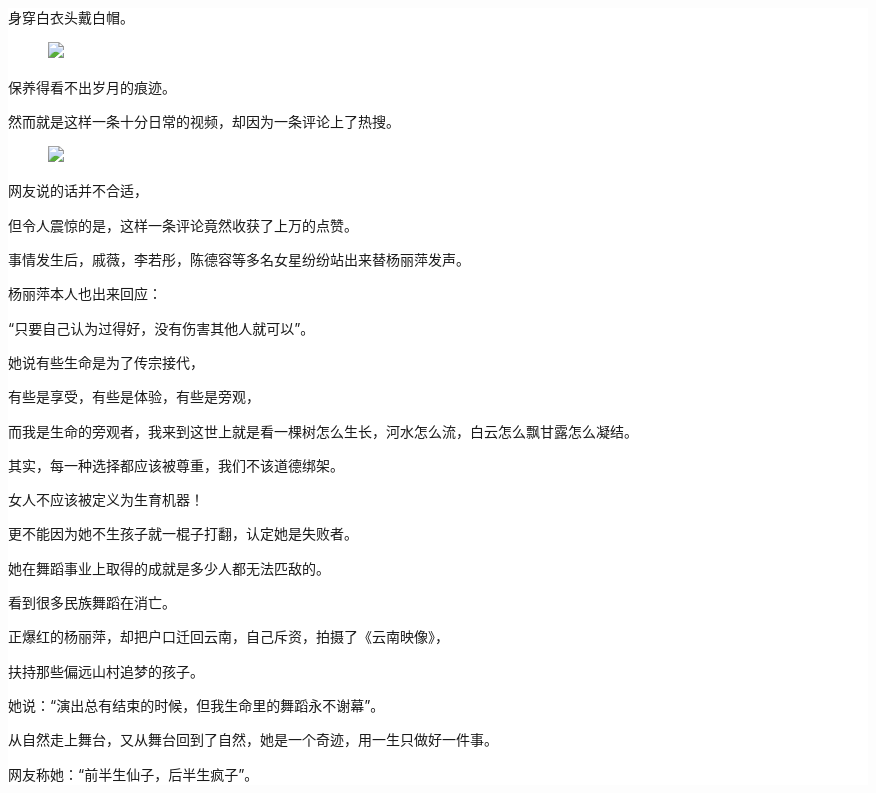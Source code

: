  <p data-pid="ol33GeAc">身穿白衣头戴白帽。</p>
 <figure data-size="normal">
  <img src="https://pic1.zhimg.com/50/v2-5cab70bcc9cb7ef689e0990e4042ab55_720w.jpg?source=1940ef5c" data-rawwidth="640" data-rawheight="730" data-size="normal" data-original-token="v2-cb1a885be32c4ab0e55f478f3bcd2da8" data-default-watermark-src="https://pic1.zhimg.com/50/v2-592cb2525525417a4aead34bc4ec12f8_720w.jpg?source=1940ef5c" class="origin_image zh-lightbox-thumb" width="640" data-original="https://pic1.zhimg.com/v2-5cab70bcc9cb7ef689e0990e4042ab55_r.jpg?source=1940ef5c">
 </figure>
 <p data-pid="SkmfRide">保养得看不出岁月的痕迹。</p>
 <p data-pid="ExPZlN0F">然而就是这样一条十分日常的视频，却因为一条评论上了热搜。</p>
 <figure data-size="normal">
  <img src="https://picx.zhimg.com/50/v2-99d6260f9ca03f28e38abe44e3e8bc48_720w.jpg?source=1940ef5c" data-rawwidth="720" data-rawheight="348" data-size="normal" data-original-token="v2-d1275d4e6d5da0b66e34a5d91c84a852" data-default-watermark-src="https://picx.zhimg.com/50/v2-2163c44faa511c64681a2063409f668f_720w.jpg?source=1940ef5c" class="origin_image zh-lightbox-thumb" width="720" data-original="https://pica.zhimg.com/v2-99d6260f9ca03f28e38abe44e3e8bc48_r.jpg?source=1940ef5c">
 </figure>
 <p data-pid="rKdFYX5P">网友说的话并不合适，</p>
 <p data-pid="tYrDpH60">但令人震惊的是，这样一条评论竟然收获了上万的点赞。</p>
 <p data-pid="3qFJaTCr">事情发生后，戚薇，李若彤，陈德容等多名女星纷纷站出来替杨丽萍发声。</p>
 <p data-pid="o6FW1lkv">杨丽萍本人也出来回应：</p>
 <p data-pid="sX2d0j68">“只要自己认为过得好，没有伤害其他人就可以”。</p>
 <p data-pid="vSFhZLZy">她说有些生命是为了传宗接代，</p>
 <p data-pid="LGpGQvNA">有些是享受，有些是体验，有些是旁观，</p>
 <p data-pid="zENihERj">而我是生命的旁观者，我来到这世上就是看一棵树怎么生长，河水怎么流，白云怎么飘甘露怎么凝结。</p>
 <p data-pid="8H9QBwwL">其实，每一种选择都应该被尊重，我们不该道德绑架。</p>
 <p data-pid="6YEMRPUe">女人不应该被定义为生育机器！</p>
 <p data-pid="w-U6E9iE">更不能因为她不生孩子就一棍子打翻，认定她是失败者。</p>
 <p data-pid="RZ3-LFik">她在舞蹈事业上取得的成就是多少人都无法匹敌的。</p>
 <p data-pid="Rv7fhLPW">看到很多民族舞蹈在消亡。</p>
 <p data-pid="iP8pP_jw">正爆红的杨丽萍，却把户口迁回云南，自己斥资，拍摄了《云南映像》，</p>
 <p data-pid="ZL2D_91B">扶持那些偏远山村追梦的孩子。</p>
 <p data-pid="rvLntjH_">她说：“演出总有结束的时候，但我生命里的舞蹈永不谢幕”。</p>
 <p data-pid="YRw0LN9W">从自然走上舞台，又从舞台回到了自然，她是一个奇迹，用一生只做好一件事。</p>
 <p data-pid="ZYET730E">网友称她：“前半生仙子，后半生疯子”。</p>
</body>